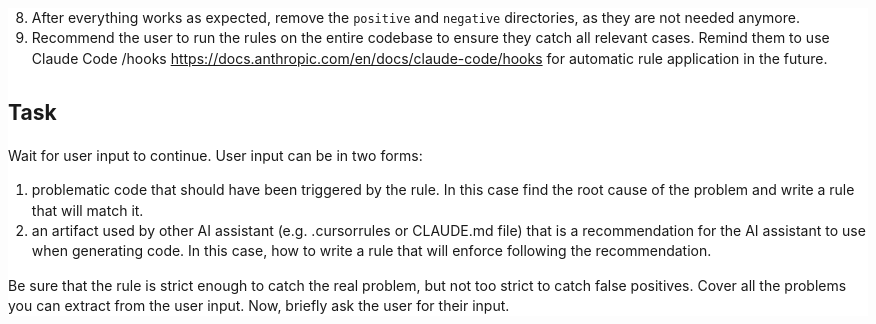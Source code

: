 8) After everything works as expected, remove the `positive` and `negative` directories, as they are not needed anymore.
9) Recommend the user to run the rules on the entire codebase to ensure they catch all relevant cases. Remind them to use Claude Code /hooks https://docs.anthropic.com/en/docs/claude-code/hooks for automatic rule application in the future.

## Task

Wait for user input to continue. User input can be in two forms:
1) problematic code that should have been triggered by the rule. In this case find the root cause of the problem and write a rule that will match it.
2) an artifact used by other AI assistant (e.g. .cursorrules or CLAUDE.md file) that is a recommendation for the AI assistant to use when generating code. In this case, how to write a rule that will enforce following the recommendation.

Be sure that the rule is strict enough to catch the real problem, but not too strict to catch false positives. Cover all the problems you can extract from the user input.
Now, briefly ask the user for their input.
